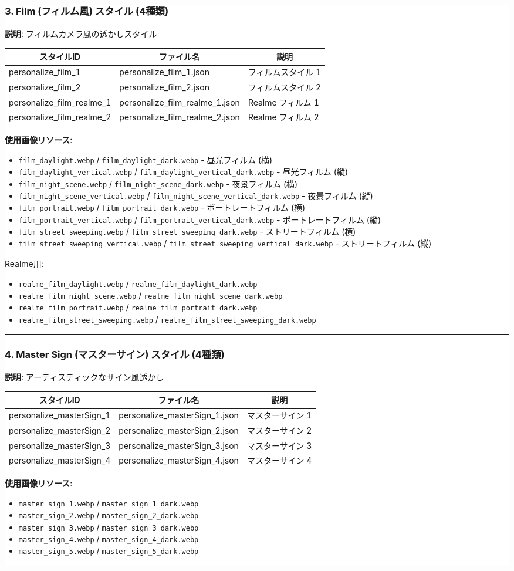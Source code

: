 
### 3. Film (フィルム風) スタイル (4種類)
**説明**: フィルムカメラ風の透かしスタイル

| スタイルID | ファイル名 | 説明 |
|-----------|-----------|------|
| personalize_film_1 | personalize_film_1.json | フィルムスタイル 1 |
| personalize_film_2 | personalize_film_2.json | フィルムスタイル 2 |
| personalize_film_realme_1 | personalize_film_realme_1.json | Realme フィルム 1 |
| personalize_film_realme_2 | personalize_film_realme_2.json | Realme フィルム 2 |

**使用画像リソース**:
- `film_daylight.webp` / `film_daylight_dark.webp` - 昼光フィルム (横)
- `film_daylight_vertical.webp` / `film_daylight_vertical_dark.webp` - 昼光フィルム (縦)
- `film_night_scene.webp` / `film_night_scene_dark.webp` - 夜景フィルム (横)
- `film_night_scene_vertical.webp` / `film_night_scene_vertical_dark.webp` - 夜景フィルム (縦)
- `film_portrait.webp` / `film_portrait_dark.webp` - ポートレートフィルム (横)
- `film_portrait_vertical.webp` / `film_portrait_vertical_dark.webp` - ポートレートフィルム (縦)
- `film_street_sweeping.webp` / `film_street_sweeping_dark.webp` - ストリートフィルム (横)
- `film_street_sweeping_vertical.webp` / `film_street_sweeping_vertical_dark.webp` - ストリートフィルム (縦)

Realme用:
- `realme_film_daylight.webp` / `realme_film_daylight_dark.webp`
- `realme_film_night_scene.webp` / `realme_film_night_scene_dark.webp`
- `realme_film_portrait.webp` / `realme_film_portrait_dark.webp`
- `realme_film_street_sweeping.webp` / `realme_film_street_sweeping_dark.webp`

---

### 4. Master Sign (マスターサイン) スタイル (4種類)
**説明**: アーティスティックなサイン風透かし

| スタイルID | ファイル名 | 説明 |
|-----------|-----------|------|
| personalize_masterSign_1 | personalize_masterSign_1.json | マスターサイン 1 |
| personalize_masterSign_2 | personalize_masterSign_2.json | マスターサイン 2 |
| personalize_masterSign_3 | personalize_masterSign_3.json | マスターサイン 3 |
| personalize_masterSign_4 | personalize_masterSign_4.json | マスターサイン 4 |

**使用画像リソース**:
- `master_sign_1.webp` / `master_sign_1_dark.webp`
- `master_sign_2.webp` / `master_sign_2_dark.webp`
- `master_sign_3.webp` / `master_sign_3_dark.webp`
- `master_sign_4.webp` / `master_sign_4_dark.webp`
- `master_sign_5.webp` / `master_sign_5_dark.webp`

---
